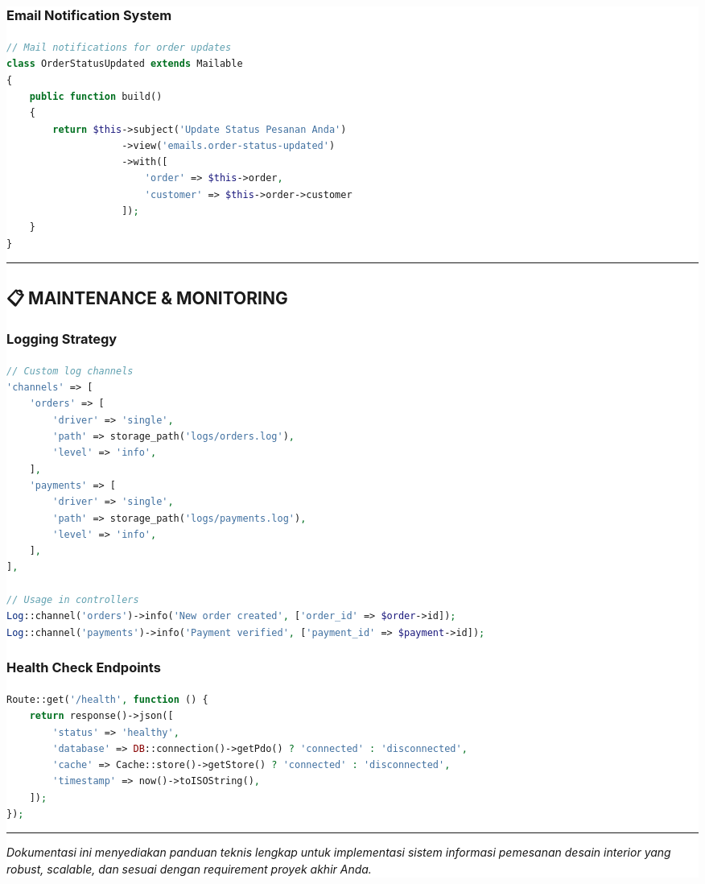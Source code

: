### **Email Notification System**

```php
// Mail notifications for order updates
class OrderStatusUpdated extends Mailable
{
    public function build()
    {
        return $this->subject('Update Status Pesanan Anda')
                    ->view('emails.order-status-updated')
                    ->with([
                        'order' => $this->order,
                        'customer' => $this->order->customer
                    ]);
    }
}
```

---

## 📋 **MAINTENANCE & MONITORING**

### **Logging Strategy**

```php
// Custom log channels
'channels' => [
    'orders' => [
        'driver' => 'single',
        'path' => storage_path('logs/orders.log'),
        'level' => 'info',
    ],
    'payments' => [
        'driver' => 'single',
        'path' => storage_path('logs/payments.log'),
        'level' => 'info',
    ],
],

// Usage in controllers
Log::channel('orders')->info('New order created', ['order_id' => $order->id]);
Log::channel('payments')->info('Payment verified', ['payment_id' => $payment->id]);
```

### **Health Check Endpoints**

```php
Route::get('/health', function () {
    return response()->json([
        'status' => 'healthy',
        'database' => DB::connection()->getPdo() ? 'connected' : 'disconnected',
        'cache' => Cache::store()->getStore() ? 'connected' : 'disconnected',
        'timestamp' => now()->toISOString(),
    ]);
});
```

---

*Dokumentasi ini menyediakan panduan teknis lengkap untuk implementasi sistem informasi pemesanan desain interior yang robust, scalable, dan sesuai dengan requirement proyek akhir Anda.*